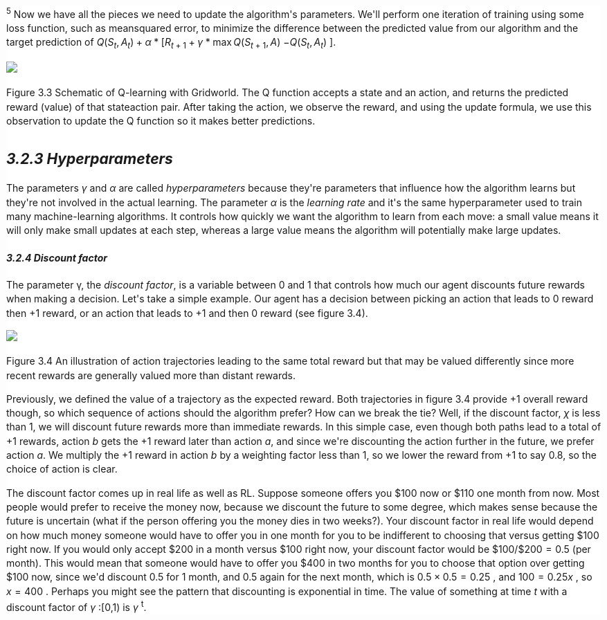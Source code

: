 <sup>5</sup> Now we have all the pieces we need to update the algorithm's parameters. We'll perform one iteration of training using some loss function, such as meansquared error, to minimize the difference between the predicted value from our algorithm and the target prediction of  $Q(S_t, A_t) + \alpha * [R_{t+1} + \gamma * \max Q(S_{t+1}, A)$  $-Q(S_t, A_t)$ ].

![](_page_5_Figure_2.jpeg)

Figure 3.3 Schematic of Q-learning with Gridworld. The Q function accepts a state and an action, and returns the predicted reward (value) of that stateaction pair. After taking the action, we observe the reward, and using the update formula, we use this observation to update the Q function so it makes better predictions.

## *3.2.3 Hyperparameters*

The parameters  $\gamma$  and  $\alpha$  are called *hyperparameters* because they're parameters that influence how the algorithm learns but they're not involved in the actual learning. The parameter  $\alpha$  is the *learning rate* and it's the same hyperparameter used to train many machine-learning algorithms. It controls how quickly we want the algorithm to learn from each move: a small value means it will only make small updates at each step, whereas a large value means the algorithm will potentially make large updates.

#### *3.2.4 Discount factor*

The parameter γ, the *discount factor*, is a variable between 0 and 1 that controls how much our agent discounts future rewards when making a decision. Let's take a simple example. Our agent has a decision between picking an action that leads to 0 reward then  $+1$  reward, or an action that leads to  $+1$  and then 0 reward (see figure 3.4).

![](_page_6_Figure_3.jpeg)

Figure 3.4 An illustration of action trajectories leading to the same total reward but that may be valued differently since more recent rewards are generally valued more than distant rewards.

Previously, we defined the value of a trajectory as the expected reward. Both trajectories in figure 3.4 provide +1 overall reward though, so which sequence of actions should the algorithm prefer? How can we break the tie? Well, if the discount factor,  $\chi$ is less than 1, we will discount future rewards more than immediate rewards. In this simple case, even though both paths lead to a total of  $+1$  rewards, action *b* gets the  $+1$ reward later than action *a*, and since we're discounting the action further in the future, we prefer action *a*. We multiply the +1 reward in action *b* by a weighting factor less than 1, so we lower the reward from +1 to say 0.8, so the choice of action is clear.

 The discount factor comes up in real life as well as RL. Suppose someone offers you \$100 now or \$110 one month from now. Most people would prefer to receive the money now, because we discount the future to some degree, which makes sense because the future is uncertain (what if the person offering you the money dies in two weeks?). Your discount factor in real life would depend on how much money someone would have to offer you in one month for you to be indifferent to choosing that versus getting \$100 right now. If you would only accept \$200 in a month versus \$100 right now, your discount factor would be  $$100/\$200 = 0.5$  (per month). This would mean that someone would have to offer you \$400 in two months for you to choose that option over getting \$100 now, since we'd discount 0.5 for 1 month, and 0.5 again for the next month, which is  $0.5 \times 0.5 = 0.25$ , and  $100 = 0.25x$ , so  $x = 400$ . Perhaps you might see the pattern that discounting is exponential in time. The value of something at time *t* with a discount factor of  $\gamma$ :[0,1) is  $\gamma$ <sup>t</sup>.
